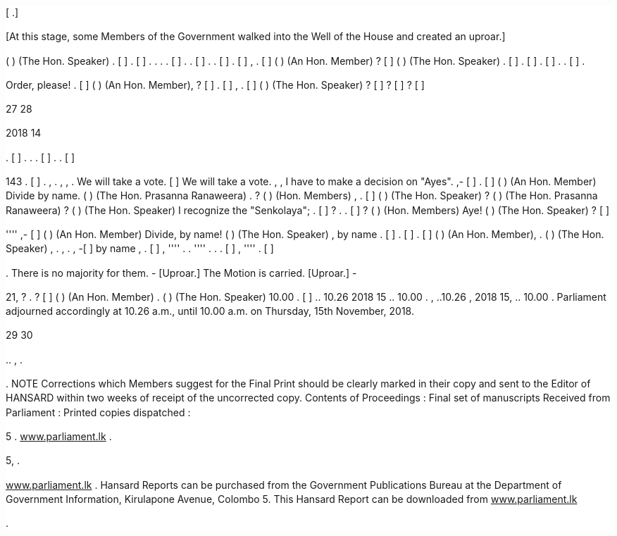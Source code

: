[ .]

[At this stage, some Members of the Government walked into the Well of the House and created an uproar.]

( ) (The Hon. Speaker) . [ ] . [ ] . . . . [ ] . . [ ] . . [ ] . [ ] , . [ ] ( ) (An Hon. Member) ? [ ] ( ) (The Hon. Speaker) . [ ] . [ ] . [ ] . . [ ] .

Order, please! . [ ] ( ) (An Hon. Member), ? [ ] . [ ] , . [ ] ( ) (The Hon. Speaker) ? [ ] ? [ ] ? [ ]

27 28

2018 14

. [ ] . . . [ ] . . [ ]

143 . [ ] . , . , , . We will take a vote. [ ] We will take a vote. , , I have to make a decision on "Ayes". ,- [ ] . [ ] ( ) (An Hon. Member) Divide by name. ( ) (The Hon. Prasanna Ranaweera) . ? ( ) (Hon. Members) , . [ ] ( ) (The Hon. Speaker) ? ( ) (The Hon. Prasanna Ranaweera) ? ( ) (The Hon. Speaker) I recognize the "Senkolaya"; . [ ] ? . . [ ] ? ( ) (Hon. Members) Aye! ( ) (The Hon. Speaker) ? [ ]

'''' ,- [ ] ( ) (An Hon. Member) Divide, by name! ( ) (The Hon. Speaker) , by name . [ ] . [ ] . [ ] ( ) (An Hon. Member), . ( ) (The Hon. Speaker) , . , . , -[ ] by name , . [ ] , '''' . . '''' . . . [ ] , '''' . [ ]

. There is no majority for them. - [Uproar.] The Motion is carried. [Uproar.] -

21, ? . ? [ ] ( ) (An Hon. Member) . ( ) (The Hon. Speaker) 10.00 . [ ] .. 10.26 2018 15 .. 10.00 . , ..10.26 , 2018 15, .. 10.00 . Parliament adjourned accordingly at 10.26 a.m., until 10.00 a.m. on Thursday, 15th November, 2018.

29 30

.. , .

. NOTE Corrections which Members suggest for the Final Print should be clearly marked in their copy and sent to the Editor of HANSARD within two weeks of receipt of the uncorrected copy. Contents of Proceedings : Final set of manuscripts Received from Parliament : Printed copies dispatched :

5 . www.parliament.lk .

5, .

www.parliament.lk . Hansard Reports can be purchased from the Government Publications Bureau at the Department of Government Information, Kirulapone Avenue, Colombo 5. This Hansard Report can be downloaded from www.parliament.lk

.